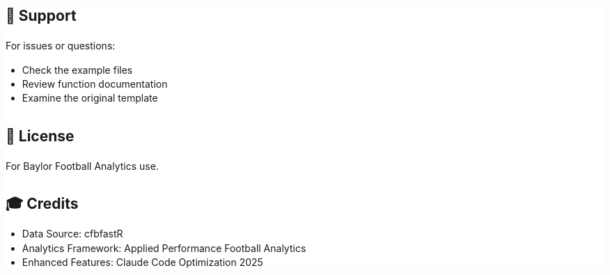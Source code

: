 ## 📧 Support

For issues or questions:
- Check the example files
- Review function documentation
- Examine the original template

## 📄 License

For Baylor Football Analytics use.

## 🎓 Credits

- Data Source: cfbfastR
- Analytics Framework: Applied Performance Football Analytics
- Enhanced Features: Claude Code Optimization 2025
